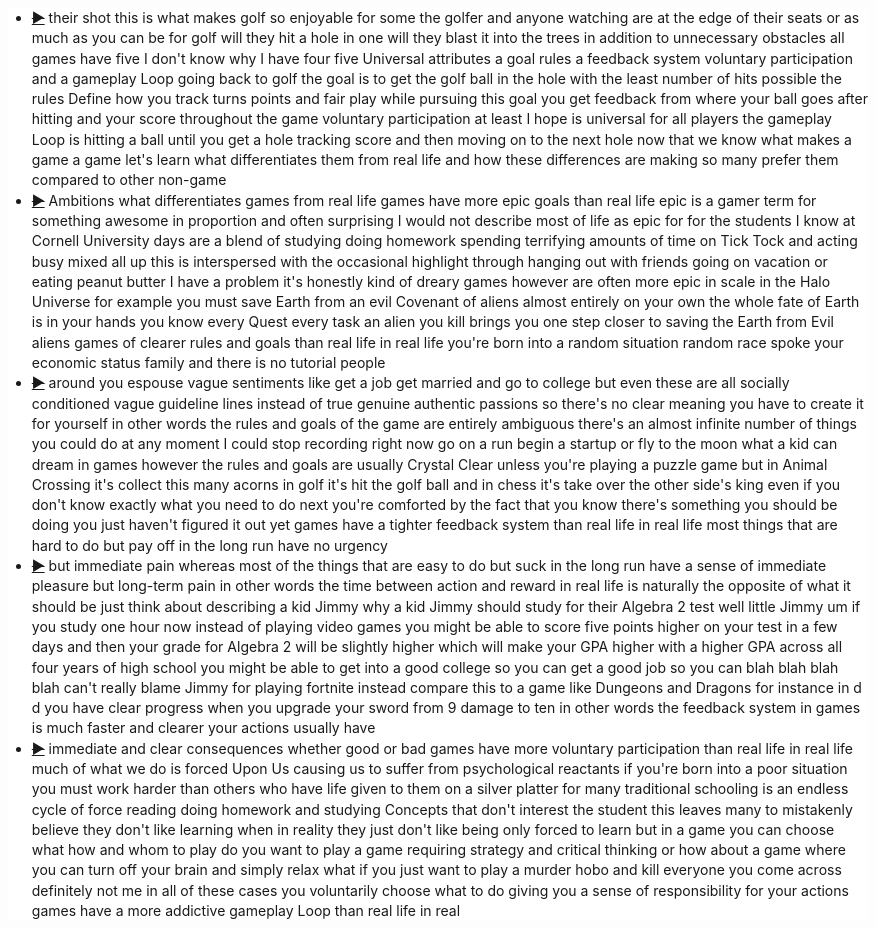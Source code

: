  - ~~[▶](https://www.youtube.com/watch?v=9awm1tO6UrA&t=65)~~  their shot this is what makes golf so enjoyable for some the golfer and anyone watching are at the edge of their seats or as much as you can be for golf will they hit a hole in one will they blast it into the trees in addition to unnecessary obstacles all games have five I don't know why I have four five Universal attributes a goal rules a feedback system voluntary participation and a gameplay Loop going back to golf the goal is to get the golf ball in the hole with the least number of hits possible the rules Define how you track turns points and fair play while pursuing this goal you get feedback from where your ball goes after hitting and your score throughout the game voluntary participation at least I hope is universal for all players the gameplay Loop is hitting a ball until you get a hole tracking score and then moving on to the next hole now that we know what makes a game a game let's learn what differentiates them from real life and how these differences are making so many prefer them compared to other non-game 
 - ~~[▶](https://www.youtube.com/watch?v=9awm1tO6UrA&t=129)~~  Ambitions what differentiates games from real life games have more epic goals than real life epic is a gamer term for something awesome in proportion and often surprising I would not describe most of life as epic for for the students I know at Cornell University days are a blend of studying doing homework spending terrifying amounts of time on Tick Tock and acting busy mixed all up this is interspersed with the occasional highlight through hanging out with friends going on vacation or eating peanut butter I have a problem it's honestly kind of dreary games however are often more epic in scale in the Halo Universe for example you must save Earth from an evil Covenant of aliens almost entirely on your own the whole fate of Earth is in your hands you know every Quest every task an alien you kill brings you one step closer to saving the Earth from Evil aliens games of clearer rules and goals than real life in real life you're born into a random situation random race spoke your economic status family and there is no tutorial people 
 - ~~[▶](https://www.youtube.com/watch?v=9awm1tO6UrA&t=193)~~  around you espouse vague sentiments like get a job get married and go to college but even these are all socially conditioned vague guideline lines instead of true genuine authentic passions so there's no clear meaning you have to create it for yourself in other words the rules and goals of the game are entirely ambiguous there's an almost infinite number of things you could do at any moment I could stop recording right now go on a run begin a startup or fly to the moon what a kid can dream in games however the rules and goals are usually Crystal Clear unless you're playing a puzzle game but in Animal Crossing it's collect this many acorns in golf it's hit the golf ball and in chess it's take over the other side's king even if you don't know exactly what you need to do next you're comforted by the fact that you know there's something you should be doing you just haven't figured it out yet games have a tighter feedback system than real life in real life most things that are hard to do but pay off in the long run have no urgency 
 - ~~[▶](https://www.youtube.com/watch?v=9awm1tO6UrA&t=254)~~  but immediate pain whereas most of the things that are easy to do but suck in the long run have a sense of immediate pleasure but long-term pain in other words the time between action and reward in real life is naturally the opposite of what it should be just think about describing a kid Jimmy why a kid Jimmy should study for their Algebra 2 test well little Jimmy um if you study one hour now instead of playing video games you might be able to score five points higher on your test in a few days and then your grade for Algebra 2 will be slightly higher which will make your GPA higher with a higher GPA across all four years of high school you might be able to get into a good college so you can get a good job so you can blah blah blah blah can't really blame Jimmy for playing fortnite instead compare this to a game like Dungeons and Dragons for instance in d d you have clear progress when you upgrade your sword from 9 damage to ten in other words the feedback system in games is much faster and clearer your actions usually have 
 - ~~[▶](https://www.youtube.com/watch?v=9awm1tO6UrA&t=312)~~  immediate and clear consequences whether good or bad games have more voluntary participation than real life in real life much of what we do is forced Upon Us causing us to suffer from psychological reactants if you're born into a poor situation you must work harder than others who have life given to them on a silver platter for many traditional schooling is an endless cycle of force reading doing homework and studying Concepts that don't interest the student this leaves many to mistakenly believe they don't like learning when in reality they just don't like being only forced to learn but in a game you can choose what how and whom to play do you want to play a game requiring strategy and critical thinking or how about a game where you can turn off your brain and simply relax what if you just want to play a murder hobo and kill everyone you come across definitely not me in all of these cases you voluntarily choose what to do giving you a sense of responsibility for your actions games have a more addictive gameplay Loop than real life in real 